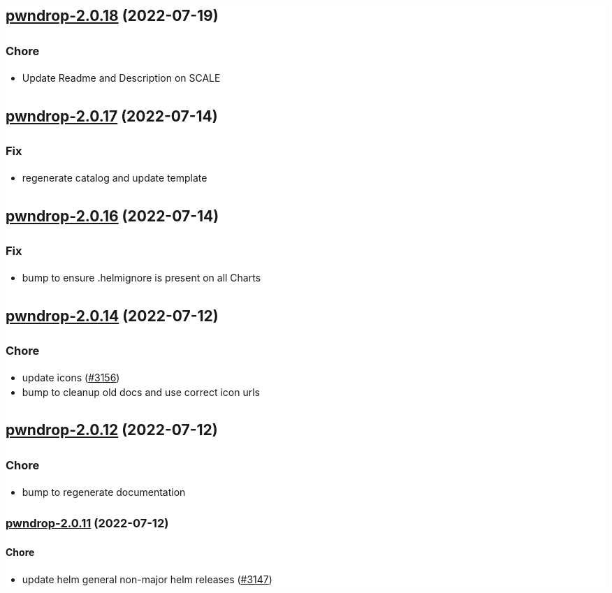 
## [pwndrop-2.0.18](https://github.com/truecharts/apps/compare/pwndrop-2.0.17...pwndrop-2.0.18) (2022-07-19)

### Chore

- Update Readme and Description on SCALE



## [pwndrop-2.0.17](https://github.com/truecharts/apps/compare/pwndrop-2.0.16...pwndrop-2.0.17) (2022-07-14)

### Fix

- regenerate catalog and update template



## [pwndrop-2.0.16](https://github.com/truecharts/apps/compare/pwndrop-2.0.14...pwndrop-2.0.16) (2022-07-14)

### Fix

- bump to ensure .helmignore is present on all Charts



## [pwndrop-2.0.14](https://github.com/truecharts/apps/compare/pwndrop-2.0.12...pwndrop-2.0.14) (2022-07-12)

### Chore

- update icons ([#3156](https://github.com/truecharts/apps/issues/3156))
- bump to cleanup old docs and use correct icon urls



## [pwndrop-2.0.12](https://github.com/truecharts/apps/compare/pwndrop-2.0.11...pwndrop-2.0.12) (2022-07-12)

### Chore

- bump to regenerate documentation



<a name="pwndrop-2.0.11"></a>
### [pwndrop-2.0.11](https://github.com/truecharts/apps/compare/pwndrop-2.0.10...pwndrop-2.0.11) (2022-07-12)

#### Chore

* update helm general non-major helm releases ([#3147](https://github.com/truecharts/apps/issues/3147))
